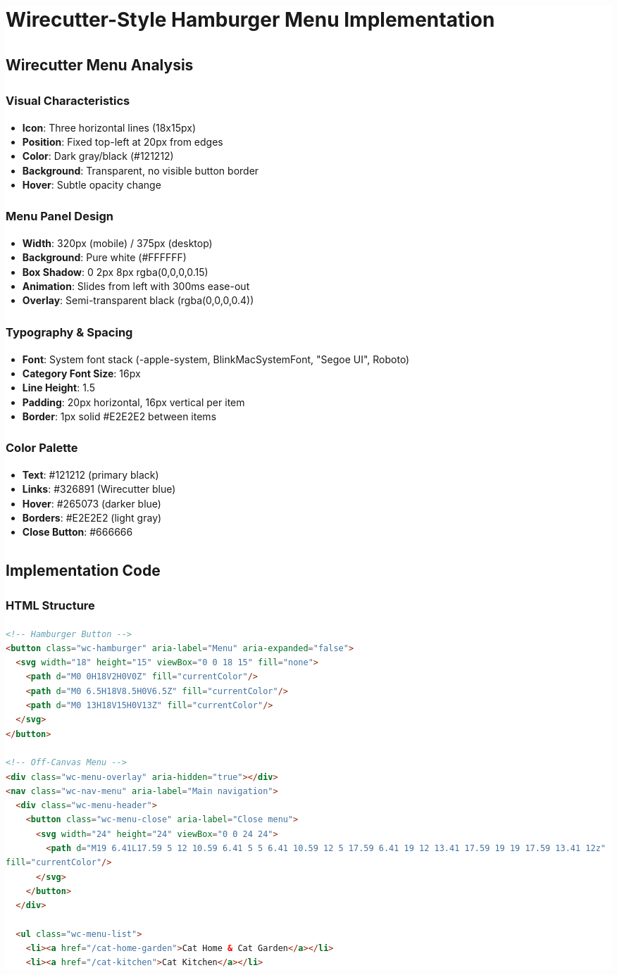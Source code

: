 # Wirecutter-Style Hamburger Menu Implementation

## Wirecutter Menu Analysis

### Visual Characteristics
- **Icon**: Three horizontal lines (18x15px)
- **Position**: Fixed top-left at 20px from edges
- **Color**: Dark gray/black (#121212)
- **Background**: Transparent, no visible button border
- **Hover**: Subtle opacity change

### Menu Panel Design
- **Width**: 320px (mobile) / 375px (desktop)
- **Background**: Pure white (#FFFFFF)
- **Box Shadow**: 0 2px 8px rgba(0,0,0,0.15)
- **Animation**: Slides from left with 300ms ease-out
- **Overlay**: Semi-transparent black (rgba(0,0,0,0.4))

### Typography & Spacing
- **Font**: System font stack (-apple-system, BlinkMacSystemFont, "Segoe UI", Roboto)
- **Category Font Size**: 16px
- **Line Height**: 1.5
- **Padding**: 20px horizontal, 16px vertical per item
- **Border**: 1px solid #E2E2E2 between items

### Color Palette
- **Text**: #121212 (primary black)
- **Links**: #326891 (Wirecutter blue)
- **Hover**: #265073 (darker blue)
- **Borders**: #E2E2E2 (light gray)
- **Close Button**: #666666

## Implementation Code

### HTML Structure
```html
<!-- Hamburger Button -->
<button class="wc-hamburger" aria-label="Menu" aria-expanded="false">
  <svg width="18" height="15" viewBox="0 0 18 15" fill="none">
    <path d="M0 0H18V2H0V0Z" fill="currentColor"/>
    <path d="M0 6.5H18V8.5H0V6.5Z" fill="currentColor"/>
    <path d="M0 13H18V15H0V13Z" fill="currentColor"/>
  </svg>
</button>

<!-- Off-Canvas Menu -->
<div class="wc-menu-overlay" aria-hidden="true"></div>
<nav class="wc-nav-menu" aria-label="Main navigation">
  <div class="wc-menu-header">
    <button class="wc-menu-close" aria-label="Close menu">
      <svg width="24" height="24" viewBox="0 0 24 24">
        <path d="M19 6.41L17.59 5 12 10.59 6.41 5 5 6.41 10.59 12 5 17.59 6.41 19 12 13.41 17.59 19 19 17.59 13.41 12z" fill="currentColor"/>
      </svg>
    </button>
  </div>
  
  <ul class="wc-menu-list">
    <li><a href="/cat-home-garden">Cat Home & Cat Garden</a></li>
    <li><a href="/cat-kitchen">Cat Kitchen</a></li>
```